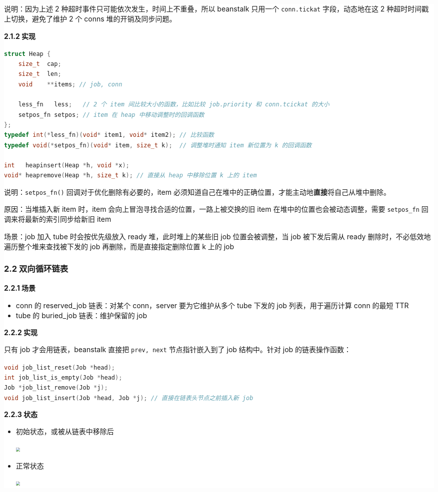   说明：因为上述  2 种超时事件只可能依次发生，时间上不重叠，所以 beanstalk 只用一个 `conn.tickat` 字段，动态地在这 2 种超时时间戳上切换，避免了维护 2 个 conns 堆的开销及同步问题。

**2.1.2  实现**

```c
struct Heap {
    size_t  cap;
    size_t  len; 
    void    **items; // job, conn

    less_fn   less;   // 2 个 item 间比较大小的函数，比如比较 job.priority 和 conn.tcickat 的大小
    setpos_fn setpos; // item 在 heap 中移动调整时的回调函数
};
typedef int(*less_fn)(void* item1, void* item2); // 比较函数
typedef void(*setpos_fn)(void* item, size_t k);  // 调整堆时通知 item 新位置为 k 的回调函数

int   heapinsert(Heap *h, void *x);
void* heapremove(Heap *h, size_t k); // 直接从 heap 中移除位置 k 上的 item
```

说明：`setpos_fn()` 回调对于优化删除有必要的，item 必须知道自己在堆中的正确位置，才能主动地**直接**将自己从堆中删除。

原因：当堆插入新 item 时，item 会向上冒泡寻找合适的位置，一路上被交换的旧 item 在堆中的位置也会被动态调整，需要 `setpos_fn` 回调来将最新的索引同步给新旧 item

场景：job 加入 tube 时会按优先级放入 ready 堆，此时堆上的某些旧  job 位置会被调整，当 job 被下发后需从 ready 删除时，不必低效地遍历整个堆来查找被下发的 job 再删除，而是直接指定删除位置 k 上的 job



### 2.2  双向循环链表

**2.2.1  场景**

- conn 的 reserved_job 链表：对某个 conn，server 要为它维护从多个 tube 下发的 job 列表，用于遍历计算 conn 的最短 TTR
- tube 的 buried_job 链表：维护保留的 job

**2.2.2  实现**

只有 job 才会用链表，beanstalk 直接把 `prev, next` 节点指针嵌入到了 job 结构中。针对 job 的链表操作函数：

```c
void job_list_reset(Job *head);
int job_list_is_empty(Job *head);
Job *job_list_remove(Job *j);
void job_list_insert(Job *head, Job *j); // 直接在链表头节点之前插入新 job
```

**2.2.3  状态**

- 初始状态，或被从链表中移除后

   <img src="https://images.yinzige.com/20201204151340.png" style="zoom:50%;" />

- 正常状态

   <img src="https://images.yinzige.com/20201204151359.png" style="zoom:50%;" />

